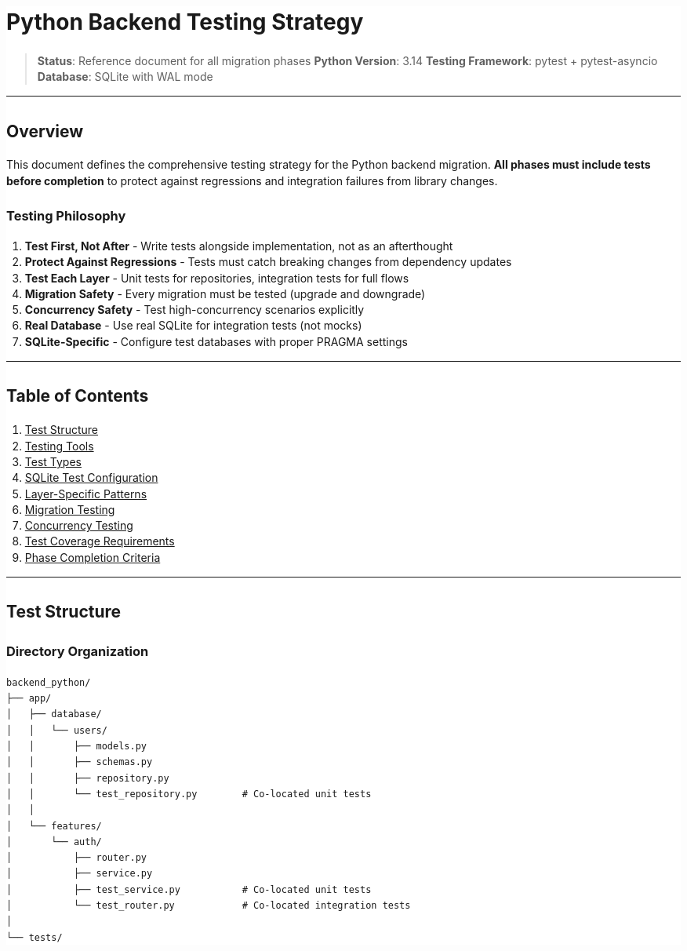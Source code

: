 # Python Backend Testing Strategy

> **Status**: Reference document for all migration phases
> **Python Version**: 3.14
> **Testing Framework**: pytest + pytest-asyncio
> **Database**: SQLite with WAL mode

---

## Overview

This document defines the comprehensive testing strategy for the Python backend migration. **All phases must include tests before completion** to protect against regressions and integration failures from library changes.

### Testing Philosophy

1. **Test First, Not After** - Write tests alongside implementation, not as an afterthought
2. **Protect Against Regressions** - Tests must catch breaking changes from dependency updates
3. **Test Each Layer** - Unit tests for repositories, integration tests for full flows
4. **Migration Safety** - Every migration must be tested (upgrade and downgrade)
5. **Concurrency Safety** - Test high-concurrency scenarios explicitly
6. **Real Database** - Use real SQLite for integration tests (not mocks)
7. **SQLite-Specific** - Configure test databases with proper PRAGMA settings

---

## Table of Contents

1. [Test Structure](#test-structure)
2. [Testing Tools](#testing-tools)
3. [Test Types](#test-types)
4. [SQLite Test Configuration](#sqlite-test-configuration)
5. [Layer-Specific Patterns](#layer-specific-patterns)
6. [Migration Testing](#migration-testing)
7. [Concurrency Testing](#concurrency-testing)
8. [Test Coverage Requirements](#test-coverage-requirements)
9. [Phase Completion Criteria](#phase-completion-criteria)

---

## Test Structure

### Directory Organization

```
backend_python/
├── app/
│   ├── database/
│   │   └── users/
│   │       ├── models.py
│   │       ├── schemas.py
│   │       ├── repository.py
│   │       └── test_repository.py        # Co-located unit tests
│   │
│   └── features/
│       └── auth/
│           ├── router.py
│           ├── service.py
│           ├── test_service.py           # Co-located unit tests
│           └── test_router.py            # Co-located integration tests
│
└── tests/
```